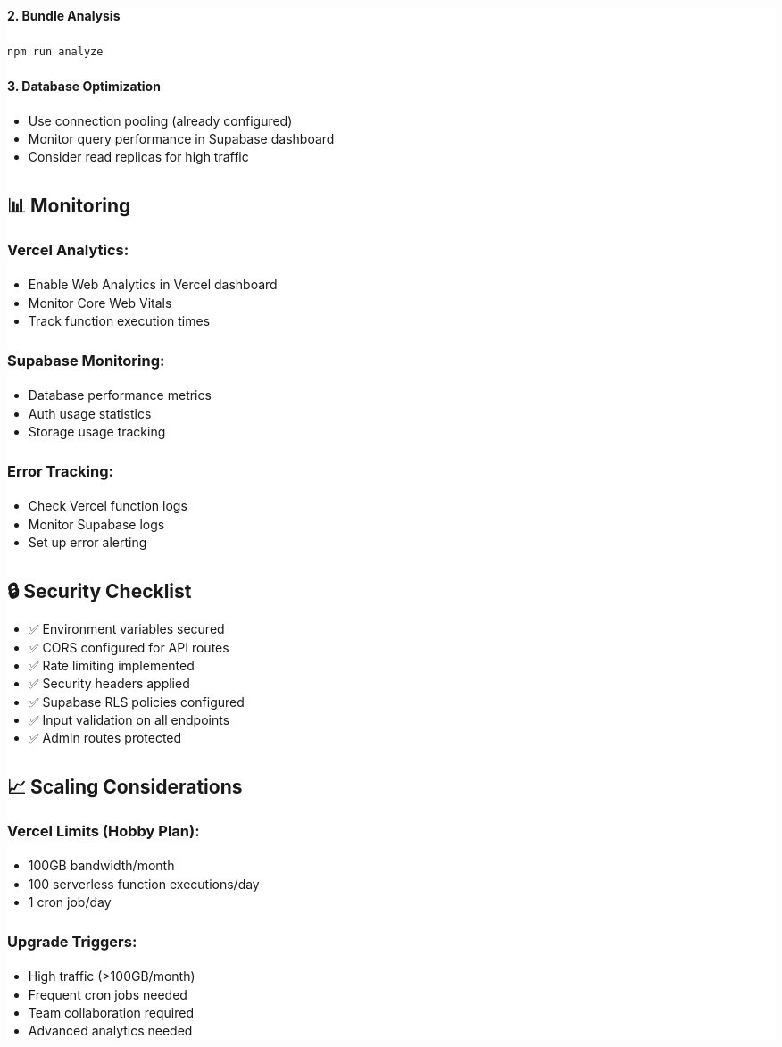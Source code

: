 #### 2. Bundle Analysis
```bash
npm run analyze
```

#### 3. Database Optimization
- Use connection pooling (already configured)
- Monitor query performance in Supabase dashboard
- Consider read replicas for high traffic

## 📊 Monitoring

### Vercel Analytics:
- Enable Web Analytics in Vercel dashboard
- Monitor Core Web Vitals
- Track function execution times

### Supabase Monitoring:
- Database performance metrics
- Auth usage statistics
- Storage usage tracking

### Error Tracking:
- Check Vercel function logs
- Monitor Supabase logs
- Set up error alerting

## 🔒 Security Checklist

- ✅ Environment variables secured
- ✅ CORS configured for API routes
- ✅ Rate limiting implemented
- ✅ Security headers applied
- ✅ Supabase RLS policies configured
- ✅ Input validation on all endpoints
- ✅ Admin routes protected

## 📈 Scaling Considerations

### Vercel Limits (Hobby Plan):
- 100GB bandwidth/month
- 100 serverless function executions/day
- 1 cron job/day

### Upgrade Triggers:
- High traffic (>100GB/month)
- Frequent cron jobs needed
- Team collaboration required
- Advanced analytics needed

